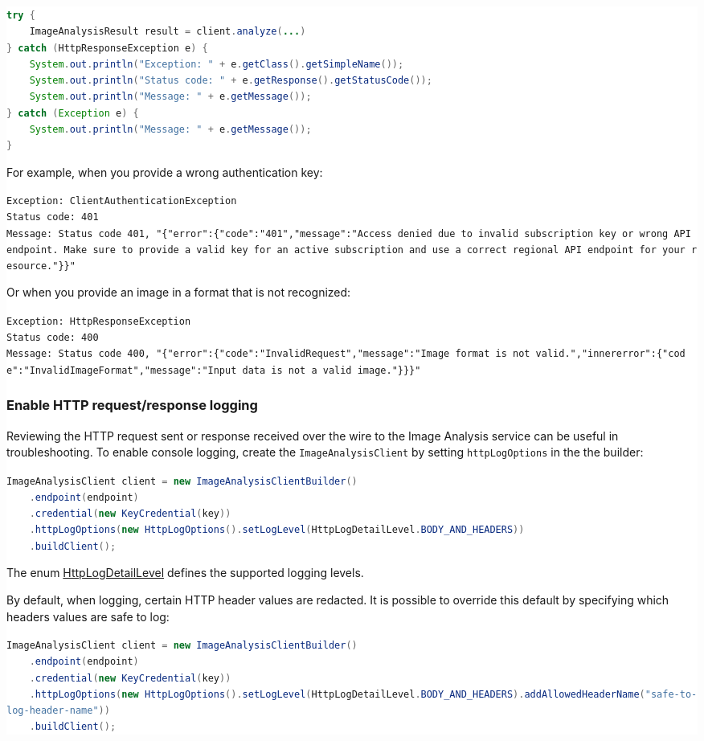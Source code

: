 ```java
try {
    ImageAnalysisResult result = client.analyze(...)
} catch (HttpResponseException e) {
    System.out.println("Exception: " + e.getClass().getSimpleName());
    System.out.println("Status code: " + e.getResponse().getStatusCode());
    System.out.println("Message: " + e.getMessage());
} catch (Exception e) {
    System.out.println("Message: " + e.getMessage());
}
```

For example, when you provide a wrong authentication key:
```
Exception: ClientAuthenticationException
Status code: 401
Message: Status code 401, "{"error":{"code":"401","message":"Access denied due to invalid subscription key or wrong API endpoint. Make sure to provide a valid key for an active subscription and use a correct regional API endpoint for your resource."}}"
```

Or when you provide an image in a format that is not recognized:
```
Exception: HttpResponseException
Status code: 400
Message: Status code 400, "{"error":{"code":"InvalidRequest","message":"Image format is not valid.","innererror":{"code":"InvalidImageFormat","message":"Input data is not a valid image."}}}"
```

### Enable HTTP request/response logging

Reviewing the HTTP request sent or response received over the wire to the Image Analysis service can be useful in troubleshooting. To enable console logging, create the `ImageAnalysisClient` by setting `httpLogOptions` in the the builder:

```java
ImageAnalysisClient client = new ImageAnalysisClientBuilder()
    .endpoint(endpoint)
    .credential(new KeyCredential(key))
    .httpLogOptions(new HttpLogOptions().setLogLevel(HttpLogDetailLevel.BODY_AND_HEADERS))
    .buildClient();
```

The enum [HttpLogDetailLevel](https://learn.microsoft.com/java/api/com.azure.core.http.policy.httplogdetaillevel) defines the supported logging levels.

By default, when logging, certain HTTP header values are redacted. It is possible to override this default by specifying which headers values are safe to log:
```java
ImageAnalysisClient client = new ImageAnalysisClientBuilder()
    .endpoint(endpoint)
    .credential(new KeyCredential(key))
    .httpLogOptions(new HttpLogOptions().setLogLevel(HttpLogDetailLevel.BODY_AND_HEADERS).addAllowedHeaderName("safe-to-log-header-name"))
    .buildClient();
```
